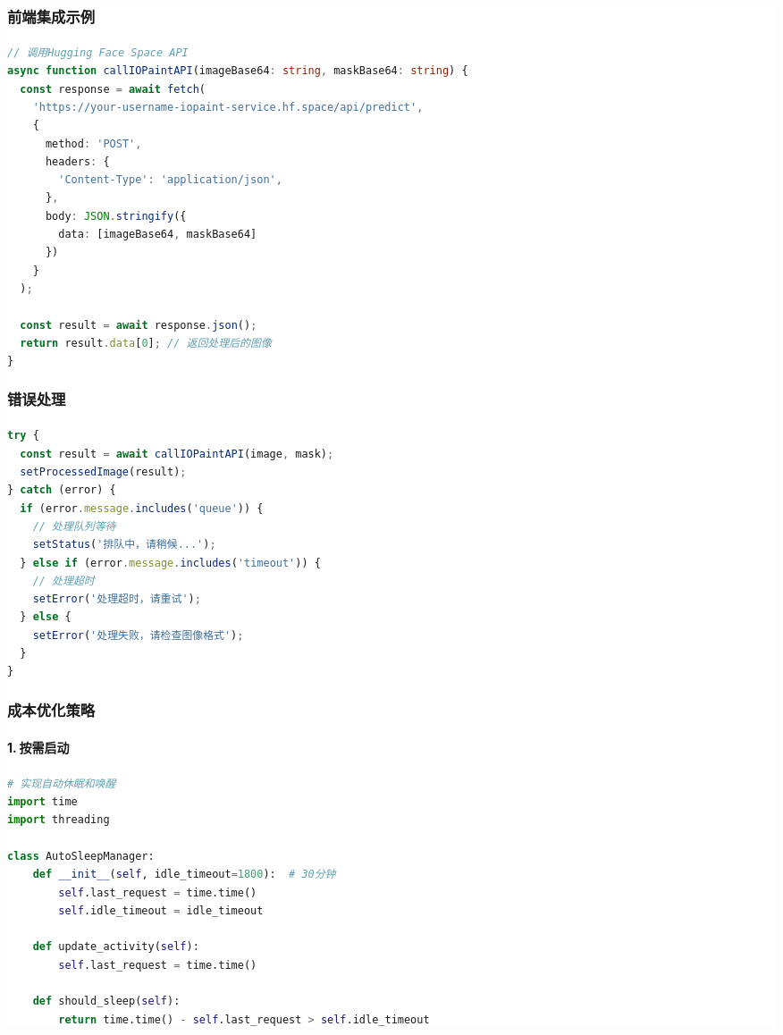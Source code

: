 ### 前端集成示例
```typescript
// 调用Hugging Face Space API
async function callIOPaintAPI(imageBase64: string, maskBase64: string) {
  const response = await fetch(
    'https://your-username-iopaint-service.hf.space/api/predict',
    {
      method: 'POST',
      headers: {
        'Content-Type': 'application/json',
      },
      body: JSON.stringify({
        data: [imageBase64, maskBase64]
      })
    }
  );
  
  const result = await response.json();
  return result.data[0]; // 返回处理后的图像
}
```

### 错误处理
```typescript
try {
  const result = await callIOPaintAPI(image, mask);
  setProcessedImage(result);
} catch (error) {
  if (error.message.includes('queue')) {
    // 处理队列等待
    setStatus('排队中，请稍候...');
  } else if (error.message.includes('timeout')) {
    // 处理超时
    setError('处理超时，请重试');
  } else {
    setError('处理失败，请检查图像格式');
  }
}
```


### 成本优化策略

#### 1. 按需启动
```python
# 实现自动休眠和唤醒
import time
import threading

class AutoSleepManager:
    def __init__(self, idle_timeout=1800):  # 30分钟
        self.last_request = time.time()
        self.idle_timeout = idle_timeout
        
    def update_activity(self):
        self.last_request = time.time()
        
    def should_sleep(self):
        return time.time() - self.last_request > self.idle_timeout
```
